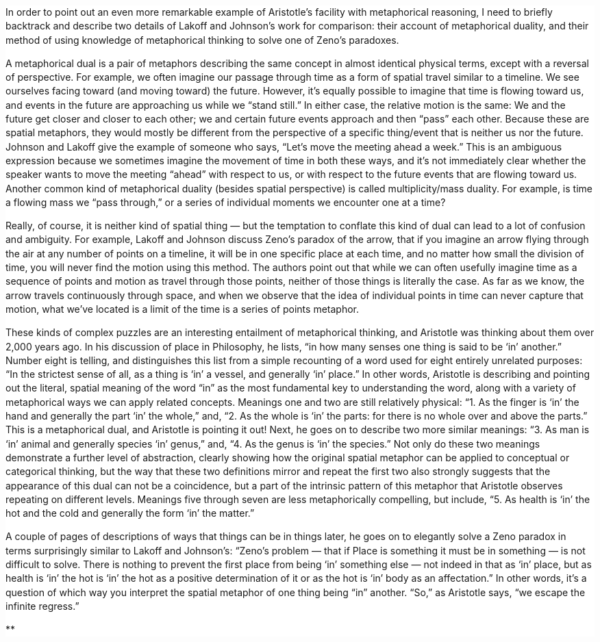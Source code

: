 In order to point out an even more remarkable example of Aristotle’s facility with metaphorical reasoning, I need to briefly backtrack and describe two details of Lakoff and Johnson’s work for comparison: their account of metaphorical duality, and their method of using knowledge of metaphorical thinking to solve one of Zeno’s paradoxes. 

A metaphorical dual is a pair of metaphors describing the same concept in almost identical physical terms, except with a reversal of perspective. For example, we often imagine our passage through time as a form of spatial travel similar to a timeline. We see ourselves facing toward (and moving toward) the future. However, it’s equally possible to imagine that time is flowing toward us, and events in the future are approaching us while we “stand still.” In either case, the relative motion is the same: We and the future get closer and closer to each other; we and certain future events approach and then “pass” each other. Because these are spatial metaphors, they would mostly be different from the perspective of a specific thing/event that is neither us nor the future. Johnson and Lakoff give the example of someone who says, “Let’s move the meeting ahead a week.” This is an ambiguous expression because we sometimes imagine the movement of time in both these ways, and it’s not immediately clear whether the speaker wants to move the meeting “ahead” with respect to us, or with respect to the future events that are flowing toward us. Another common kind of metaphorical duality (besides spatial perspective) is called multiplicity/mass duality. For example, is time a flowing mass we “pass through,” or a series of individual moments we encounter one at a time? 

Really, of course, it is neither kind of spatial thing — but the temptation to conflate this kind of dual can lead to a lot of confusion and ambiguity. For example, Lakoff and Johnson discuss Zeno’s paradox of the arrow, that if you imagine an arrow flying through the air at any number of points on a timeline, it will be in one specific place at each time, and no matter how small the division of time, you will never find the motion using this method. The authors point out that while we can often usefully imagine time as a sequence of points and motion as travel through those points, neither of those things is literally the case. As far as we know, the arrow travels continuously through space, and when we observe that the idea of individual points in time can never capture that motion, what we’ve located is a limit of the time is a series of points metaphor.

These kinds of complex puzzles are an interesting entailment of metaphorical thinking, and Aristotle was thinking about them over 2,000 years ago. In his discussion of place in Philosophy, he lists, “in how many senses one thing is said to be ‘in’ another.” Number eight is telling, and distinguishes this list from a simple recounting of a word used for eight entirely unrelated purposes: “In the strictest sense of all, as a thing is ‘in’ a vessel, and generally ‘in’ place.” In other words, Aristotle is describing and pointing out the literal, spatial meaning of the word “in” as the most fundamental key to understanding the word, along with a variety of metaphorical ways we can apply related concepts. Meanings one and two are still relatively physical: “1. As the finger is ‘in’ the hand and generally the part ‘in’ the whole,” and, “2. As the whole is ‘in’ the parts: for there is no whole over and above the parts.” This is a metaphorical dual, and Aristotle is pointing it out! Next, he goes on to describe two more similar meanings: “3. As man is ‘in’ animal and generally species ‘in’ genus,” and, “4. As the genus is ‘in’ the species.” Not only do these two meanings demonstrate a further level of abstraction, clearly showing how the original spatial metaphor can be applied to conceptual or categorical thinking, but the way that these two definitions mirror and repeat the first two also strongly suggests that the appearance of this dual can not be a coincidence, but a part of the intrinsic pattern of this metaphor that Aristotle observes repeating on different levels. Meanings five through seven are less metaphorically compelling, but include, “5. As health is ‘in’ the hot and the cold and generally the form ‘in’ the matter.”

A couple of pages of descriptions of ways that things can be in things later, he goes on to elegantly solve a Zeno paradox in terms surprisingly similar to Lakoff and Johnson’s: “Zeno’s problem — that if Place is something it must be in something — is not difficult to solve. There is nothing to prevent the first place from being ‘in’ something else — not indeed in that as ‘in’ place, but as health is ‘in’ the hot is ‘in’ the hot as a positive determination of it or as the hot is ‘in’ body as an affectation.” In other words, it’s a question of which way you interpret the spatial metaphor of one thing being “in” another. “So,” as Aristotle says, “we escape the infinite regress.”

**